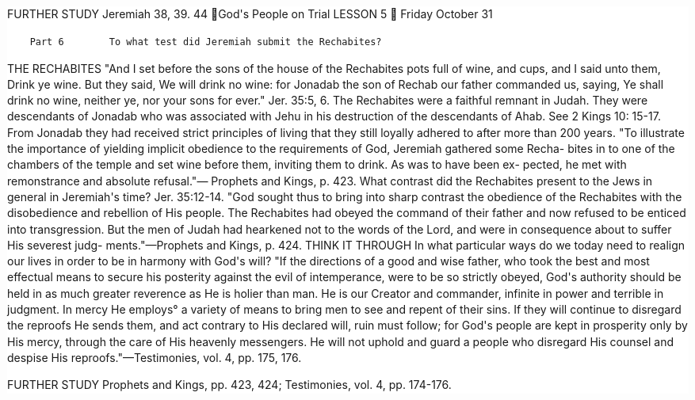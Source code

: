
FURTHER STUDY
                    Jeremiah 38, 39.
44
God's People on Trial LESSON 5                                         ❑ Friday
                                                                       October 31

        Part 6        To what test did Jeremiah submit the Rechabites?
THE RECHABITES        "And I set before the sons of the house of the Rechabites
                   pots full of wine, and cups, and I said unto them, Drink ye
                   wine. But they said, We will drink no wine: for Jonadab the
                   son of Rechab our father commanded us, saying, Ye shall
                   drink no wine, neither ye, nor your sons for ever." Jer. 35:5, 6.
                       The Rechabites were a faithful remnant in Judah. They were
                   descendants of Jonadab who was associated with Jehu in
                   his destruction of the descendants of Ahab. See 2 Kings 10:
                   15-17. From Jonadab they had received strict principles of
                   living that they still loyally adhered to after more than 200
                   years.
                       "To illustrate the importance of yielding implicit obedience
                   to the requirements of God, Jeremiah gathered some Recha-
                   bites in to one of the chambers of the temple and set wine
                   before them, inviting them to drink. As was to have been ex-
                   pected, he met with remonstrance and absolute refusal."—
                   Prophets and Kings, p. 423.
                     What contrast did the Rechabites present to the Jews in
                   general in Jeremiah's time? Jer. 35:12-14.
                       "God sought thus to bring into sharp contrast the obedience
                   of the Rechabites with the disobedience and rebellion of His
                   people. The Rechabites had obeyed the command of their
                   father and now refused to be enticed into transgression. But
                   the men of Judah had hearkened not to the words of the Lord,
                   and were in consequence about to suffer His severest judg-
                   ments."—Prophets and Kings, p. 424.
THINK IT THROUGH       In what particular ways do we today need to realign our
                   lives in order to be in harmony with God's will?
                       "If the directions of a good and wise father, who took the
                   best and most effectual means to secure his posterity against
                   the evil of intemperance, were to be so strictly obeyed, God's
                   authority should be held in as much greater reverence as He
                   is holier than man. He is our Creator and commander, infinite
                   in power and terrible in judgment. In mercy He employs° a
                   variety of means to bring men to see and repent of their sins.
                   If they will continue to disregard the reproofs He sends them,
                   and act contrary to His declared will, ruin must follow; for
                    God's people are kept in prosperity only by His mercy, through
                   the care of His heavenly messengers. He will not uphold and
                   guard a people who disregard His counsel and despise His
                    reproofs."—Testimonies, vol. 4, pp. 175, 176.

 FURTHER STUDY        Prophets and Kings, pp. 423, 424; Testimonies, vol. 4, pp.
                   174-176.
